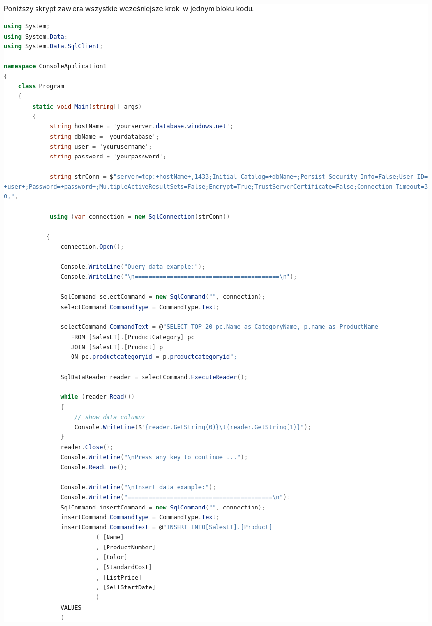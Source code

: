 Poniższy skrypt zawiera wszystkie wcześniejsze kroki w jednym bloku kodu.

```csharp
using System;
using System.Data;
using System.Data.SqlClient;

namespace ConsoleApplication1
{
    class Program
    {
        static void Main(string[] args)
        {
             string hostName = 'yourserver.database.windows.net';
             string dbName = 'yourdatabase';
             string user = 'yourusername';
             string password = 'yourpassword';

             string strConn = $"server=tcp:+hostName+,1433;Initial Catalog=+dbName+;Persist Security Info=False;User ID=+user+;Password=+password+;MultipleActiveResultSets=False;Encrypt=True;TrustServerCertificate=False;Connection Timeout=30;";

             using (var connection = new SqlConnection(strConn))

            {
                connection.Open();

                Console.WriteLine("Query data example:");
                Console.WriteLine("\n=========================================\n");

                SqlCommand selectCommand = new SqlCommand("", connection);
                selectCommand.CommandType = CommandType.Text;

                selectCommand.CommandText = @"SELECT TOP 20 pc.Name as CategoryName, p.name as ProductName
                   FROM [SalesLT].[ProductCategory] pc
                   JOIN [SalesLT].[Product] p
                   ON pc.productcategoryid = p.productcategoryid";

                SqlDataReader reader = selectCommand.ExecuteReader();

                while (reader.Read())
                {
                    // show data columns
                    Console.WriteLine($"{reader.GetString(0)}\t{reader.GetString(1)}");
                }
                reader.Close();
                Console.WriteLine("\nPress any key to continue ...");
                Console.ReadLine();

                Console.WriteLine("\nInsert data example:");
                Console.WriteLine("=========================================\n");
                SqlCommand insertCommand = new SqlCommand("", connection);
                insertCommand.CommandType = CommandType.Text;
                insertCommand.CommandText = @"INSERT INTO[SalesLT].[Product]
                          ( [Name]
                          , [ProductNumber]
                          , [Color]
                          , [StandardCost]
                          , [ListPrice]
                          , [SellStartDate]
                          )
                VALUES
                (
```